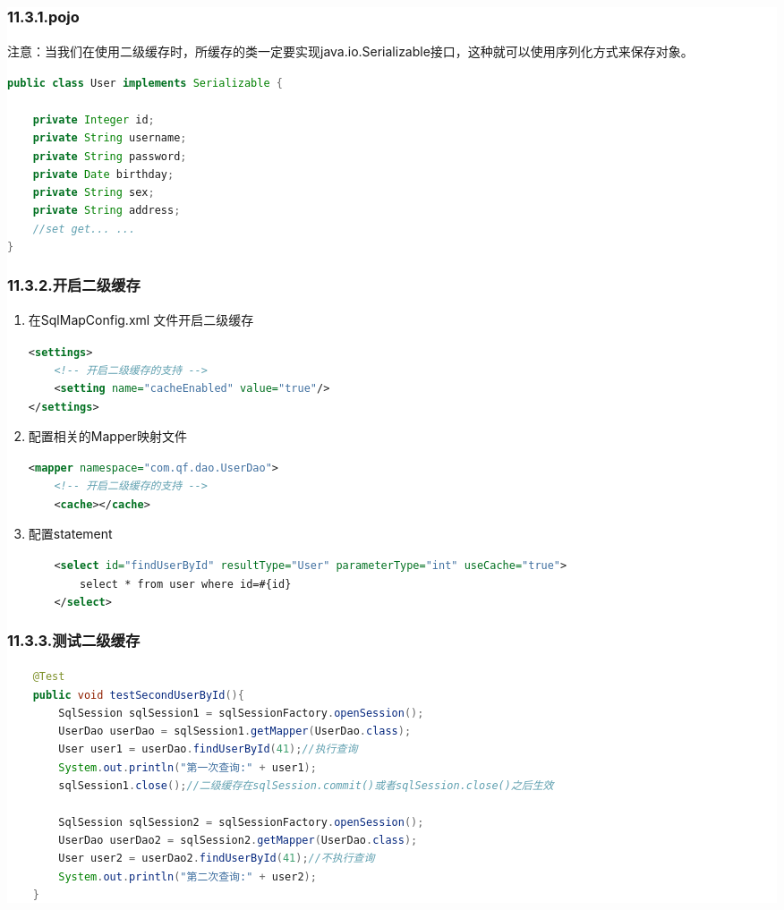### 11.3.1.pojo

注意：当我们在使用二级缓存时，所缓存的类一定要实现java.io.Serializable接口，这种就可以使用序列化方式来保存对象。

```java
public class User implements Serializable {

    private Integer id;
    private String username;
    private String password;
    private Date birthday;
    private String sex;
    private String address;
    //set get... ...
}    
```

### 11.3.2.开启二级缓存

1. 在SqlMapConfig.xml 文件开启二级缓存

   ```xml
   <settings>
       <!-- 开启二级缓存的支持 -->
       <setting name="cacheEnabled" value="true"/>
   </settings>
   ```

2. 配置相关的Mapper映射文件

   ```xml
   <mapper namespace="com.qf.dao.UserDao">
       <!-- 开启二级缓存的支持 -->
       <cache></cache>
   ```

3. 配置statement

   ```xml
       <select id="findUserById" resultType="User" parameterType="int" useCache="true">
           select * from user where id=#{id}
       </select>
   ```

### 11.3.3.测试二级缓存

```java
    @Test
    public void testSecondUserById(){
        SqlSession sqlSession1 = sqlSessionFactory.openSession();
        UserDao userDao = sqlSession1.getMapper(UserDao.class);
        User user1 = userDao.findUserById(41);//执行查询
        System.out.println("第一次查询:" + user1);
        sqlSession1.close();//二级缓存在sqlSession.commit()或者sqlSession.close()之后生效

        SqlSession sqlSession2 = sqlSessionFactory.openSession();
        UserDao userDao2 = sqlSession2.getMapper(UserDao.class);
        User user2 = userDao2.findUserById(41);//不执行查询
        System.out.println("第二次查询:" + user2);
    }
```
